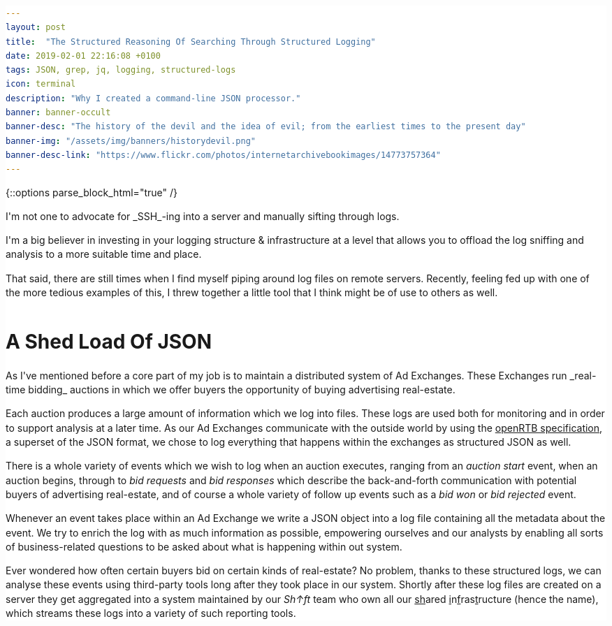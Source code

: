 ```yaml
---
layout: post
title:  "The Structured Reasoning Of Searching Through Structured Logging"
date: 2019-02-01 22:16:08 +0100
tags: JSON, grep, jq, logging, structured-logs
icon: terminal
description: "Why I created a command-line JSON processor."
banner: banner-occult
banner-desc: "The history of the devil and the idea of evil; from the earliest times to the present day"
banner-img: "/assets/img/banners/historydevil.png"
banner-desc-link: "https://www.flickr.com/photos/internetarchivebookimages/14773757364"
---
```

{::options parse_block_html="true" /}
<section>
I'm not one to advocate for _SSH_-ing into a server and manually sifting through logs.

I'm a big believer in investing in your logging structure & infrastructure at a level that allows you to offload the log sniffing and analysis to a more suitable time and place.

That said, there are still times when I find myself piping around log files on remote servers. Recently, feeling fed up with one of the more tedious examples of this, I threw together a little tool that I think might be of use to others as well.
</section>

# A Shed Load Of JSON
<section>
As I've mentioned before a core part of my job is to maintain a distributed system of Ad Exchanges. These Exchanges run _real-time bidding_ auctions in which we offer buyers the opportunity of buying advertising real-estate.

Each auction produces a large amount of information which we log into files. These logs are used both for monitoring and in order to support analysis at a later time. As our Ad Exchanges communicate with the outside world by using the [openRTB specification](https://www.iab.com/guidelines/real-time-bidding-rtb-project/), a superset of the JSON format, we chose to log everything that happens within the exchanges as structured JSON as well.

There is a whole variety of events which we wish to log when an auction executes, ranging from an _auction start_ event, when an auction begins, through to _bid requests_ and _bid responses_ which describe the back-and-forth communication with potential buyers of advertising real-estate, and of course a whole variety of follow up events such as a _bid won_ or _bid rejected_ event.

Whenever an event takes place within an Ad Exchange we write a JSON object into a log file containing all the metadata about the event. We try to enrich the log with as much information as possible, empowering ourselves and our analysts by enabling all sorts of business-related questions to be asked about what is happening within out system.

Ever wondered how often certain buyers bid on certain kinds of real-estate? No problem, thanks to these structured logs, we can analyse these events using third-party tools long after they took place in our system. Shortly after these log files are created on a server they get aggregated into a system maintained by our _Sh↑ft_ team who own all our <u>sh</u>ared <u>i</u>n<u>f</u>ras<u>t</u>ructure (hence the name), which streams these logs into a variety of such reporting tools.
</section>

